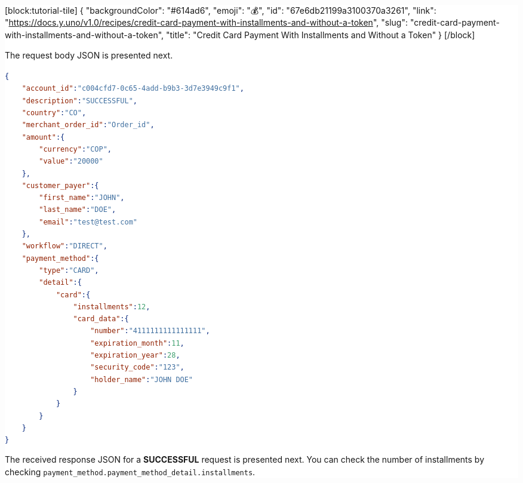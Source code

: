 
[block:tutorial-tile]
{
  "backgroundColor": "#614ad6",
  "emoji": "💰",
  "id": "67e6db21199a3100370a3261",
  "link": "https://docs.y.uno/v1.0/recipes/credit-card-payment-with-installments-and-without-a-token",
  "slug": "credit-card-payment-with-installments-and-without-a-token",
  "title": "Credit Card Payment With Installments and Without a Token"
}
[/block]




The request body JSON is presented next.

```json
{
    "account_id":"c004cfd7-0c65-4add-b9b3-3d7e3949c9f1",
    "description":"SUCCESSFUL",
    "country":"CO",
    "merchant_order_id":"Order_id",
    "amount":{
        "currency":"COP",
        "value":"20000"
    },
    "customer_payer":{
        "first_name":"JOHN",
        "last_name":"DOE",
        "email":"test@test.com"
    },
    "workflow":"DIRECT",
    "payment_method":{
        "type":"CARD",
        "detail":{
            "card":{
                "installments":12,
                "card_data":{
                    "number":"4111111111111111",
                    "expiration_month":11,
                    "expiration_year":28,
                    "security_code":"123",
                    "holder_name":"JOHN DOE"
                }
            }
        }
    }
}
```



The received response JSON for a **SUCCESSFUL** request is presented next. You can check the number of installments by checking `payment_method.payment_method_detail.installments`.
